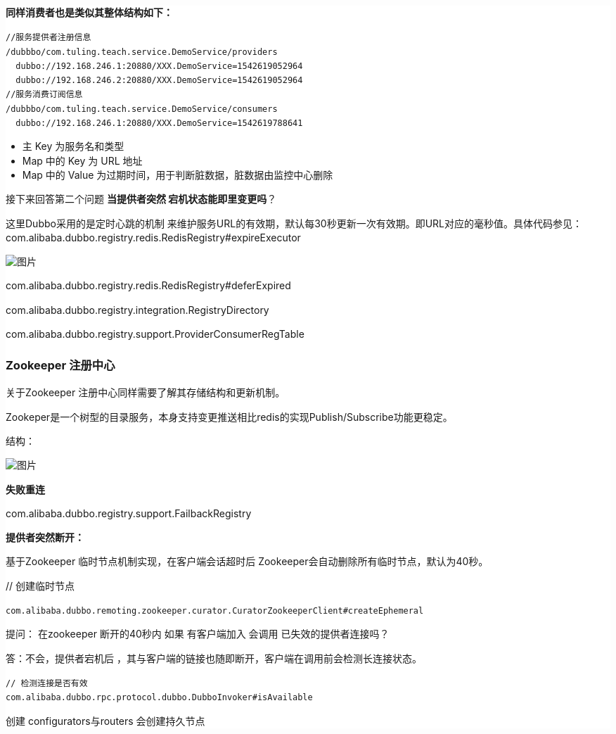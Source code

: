 **同样消费者也是类似其整体结构如下：**

```
//服务提供者注册信息 
/dubbbo/com.tuling.teach.service.DemoService/providers
  dubbo://192.168.246.1:20880/XXX.DemoService=1542619052964 
  dubbo://192.168.246.2:20880/XXX.DemoService=1542619052964 
//服务消费订阅信息
/dubbbo/com.tuling.teach.service.DemoService/consumers
  dubbo://192.168.246.1:20880/XXX.DemoService=1542619788641
```
* 主 Key 为服务名和类型
* Map 中的 Key 为 URL 地址
* Map 中的 Value 为过期时间，用于判断脏数据，脏数据由监控中心删除

接下来回答第二个问题 **当提供者突然 宕机状态能即里变更吗**？

这里Dubbo采用的是定时心跳的机制 来维护服务URL的有效期，默认每30秒更新一次有效期。即URL对应的毫秒值。具体代码参见：com.alibaba.dubbo.registry.redis.RedisRegistry#expireExecutor

![图片](https://images-cdn.shimo.im/DtcacPmmUFU66d0P/image.png!thumbnail)

com.alibaba.dubbo.registry.redis.RedisRegistry#deferExpired

com.alibaba.dubbo.registry.integration.RegistryDirectory

com.alibaba.dubbo.registry.support.ProviderConsumerRegTable

### **Zookeeper 注册中心**
关于Zookeeper 注册中心同样需要了解其存储结构和更新机制。

Zookeper是一个树型的目录服务，本身支持变更推送相比redis的实现Publish/Subscribe功能更稳定。

结构：

![图片](http://dubbo.apache.org/docs/zh-cn/user/sources/images/zookeeper.jpg)


**失败重连**

com.alibaba.dubbo.registry.support.FailbackRegistry

**提供者突然断开：**

基于Zookeeper 临时节点机制实现，在客户端会话超时后 Zookeeper会自动删除所有临时节点，默认为40秒。 

// 创建临时节点

```
com.alibaba.dubbo.remoting.zookeeper.curator.CuratorZookeeperClient#createEphemeral
```
提问：
在zookeeper 断开的40秒内 如果 有客户端加入 会调用 已失效的提供者连接吗？

答：不会，提供者宕机后 ，其与客户端的链接也随即断开，客户端在调用前会检测长连接状态。

```
// 检测连接是否有效
com.alibaba.dubbo.rpc.protocol.dubbo.DubboInvoker#isAvailable
```
创建 configurators与routers  会创建持久节点
